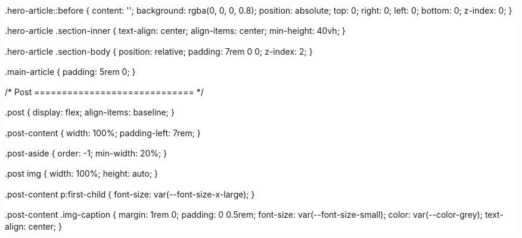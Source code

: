 .hero-article::before {
    content: '';
    background: rgba(0, 0, 0, 0.8);
    position: absolute;
    top: 0;
    right: 0;
    left: 0;
    bottom: 0;
    z-index: 0;
}

.hero-article .section-inner {
    text-align: center;
    align-items: center;
    min-height: 40vh;
}

.hero-article .section-body {
    position: relative;
    padding: 7rem 0 0;
    z-index: 2;
}

.main-article {
    padding: 5rem 0;
}


/* Post
      ============================= */

.post {
    display: flex;
    align-items: baseline;
}

.post-content {
    width: 100%;
    padding-left: 7rem;
}

.post-aside {
    order: -1;
    min-width: 20%;
}

.post img {
    width: 100%;
    height: auto;
}

.post-content p:first-child {
    font-size: var(--font-size-x-large);
}

.post-content .img-caption {
    margin: 1rem 0;
    padding: 0 0.5rem;
    font-size: var(--font-size-small);
    color: var(--color-grey);
    text-align: center;
}
